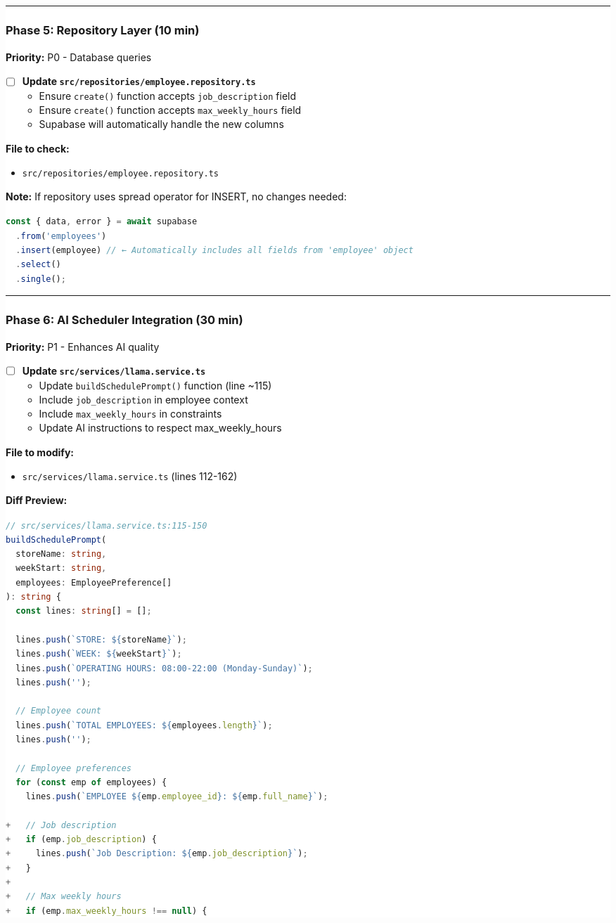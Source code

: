 
---

### Phase 5: Repository Layer (10 min)
**Priority:** P0 - Database queries

- [ ] **Update `src/repositories/employee.repository.ts`**
  - Ensure `create()` function accepts `job_description` field
  - Ensure `create()` function accepts `max_weekly_hours` field
  - Supabase will automatically handle the new columns

**File to check:**
- `src/repositories/employee.repository.ts`

**Note:** If repository uses spread operator for INSERT, no changes needed:
```typescript
const { data, error } = await supabase
  .from('employees')
  .insert(employee) // ← Automatically includes all fields from 'employee' object
  .select()
  .single();
```

---

### Phase 6: AI Scheduler Integration (30 min)
**Priority:** P1 - Enhances AI quality

- [ ] **Update `src/services/llama.service.ts`**
  - Update `buildSchedulePrompt()` function (line ~115)
  - Include `job_description` in employee context
  - Include `max_weekly_hours` in constraints
  - Update AI instructions to respect max_weekly_hours

**File to modify:**
- `src/services/llama.service.ts` (lines 112-162)

**Diff Preview:**
```typescript
// src/services/llama.service.ts:115-150
buildSchedulePrompt(
  storeName: string,
  weekStart: string,
  employees: EmployeePreference[]
): string {
  const lines: string[] = [];

  lines.push(`STORE: ${storeName}`);
  lines.push(`WEEK: ${weekStart}`);
  lines.push(`OPERATING HOURS: 08:00-22:00 (Monday-Sunday)`);
  lines.push('');

  // Employee count
  lines.push(`TOTAL EMPLOYEES: ${employees.length}`);
  lines.push('');

  // Employee preferences
  for (const emp of employees) {
    lines.push(`EMPLOYEE ${emp.employee_id}: ${emp.full_name}`);

+   // Job description
+   if (emp.job_description) {
+     lines.push(`Job Description: ${emp.job_description}`);
+   }
+
+   // Max weekly hours
+   if (emp.max_weekly_hours !== null) {
```